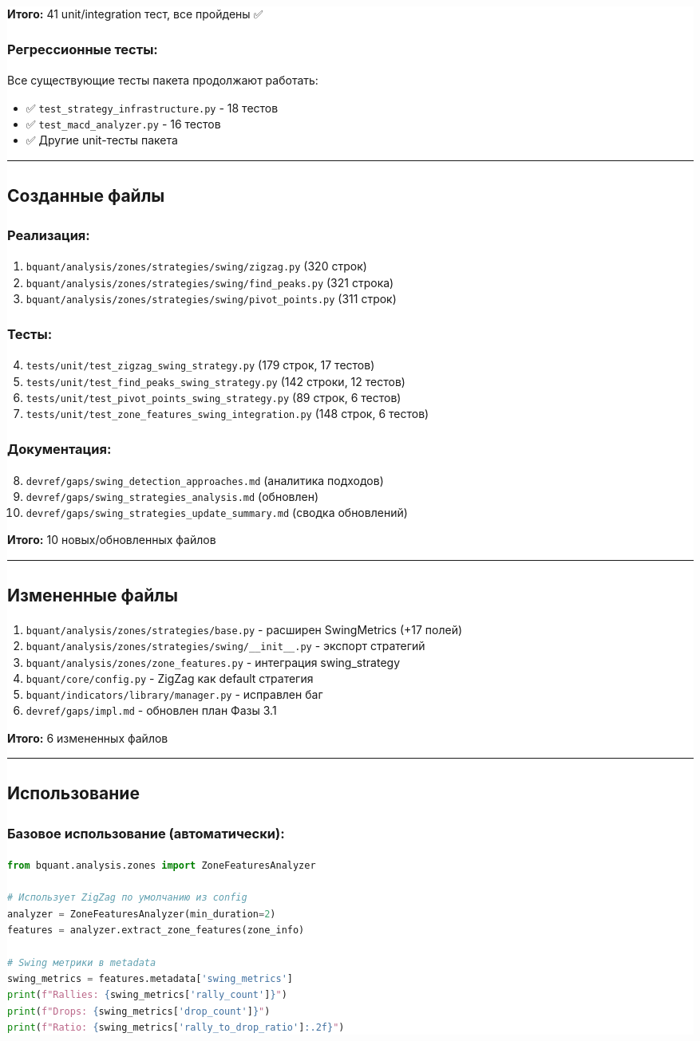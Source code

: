**Итого:** 41 unit/integration тест, все пройдены ✅

### Регрессионные тесты:

Все существующие тесты пакета продолжают работать:
- ✅ `test_strategy_infrastructure.py` - 18 тестов
- ✅ `test_macd_analyzer.py` - 16 тестов
- ✅ Другие unit-тесты пакета

---

## Созданные файлы

### Реализация:
1. `bquant/analysis/zones/strategies/swing/zigzag.py` (320 строк)
2. `bquant/analysis/zones/strategies/swing/find_peaks.py` (321 строка)
3. `bquant/analysis/zones/strategies/swing/pivot_points.py` (311 строк)

### Тесты:
4. `tests/unit/test_zigzag_swing_strategy.py` (179 строк, 17 тестов)
5. `tests/unit/test_find_peaks_swing_strategy.py` (142 строки, 12 тестов)
6. `tests/unit/test_pivot_points_swing_strategy.py` (89 строк, 6 тестов)
7. `tests/unit/test_zone_features_swing_integration.py` (148 строк, 6 тестов)

### Документация:
8. `devref/gaps/swing_detection_approaches.md` (аналитика подходов)
9. `devref/gaps/swing_strategies_analysis.md` (обновлен)
10. `devref/gaps/swing_strategies_update_summary.md` (сводка обновлений)

**Итого:** 10 новых/обновленных файлов

---

## Измененные файлы

1. `bquant/analysis/zones/strategies/base.py` - расширен SwingMetrics (+17 полей)
2. `bquant/analysis/zones/strategies/swing/__init__.py` - экспорт стратегий
3. `bquant/analysis/zones/zone_features.py` - интеграция swing_strategy
4. `bquant/core/config.py` - ZigZag как default стратегия
5. `bquant/indicators/library/manager.py` - исправлен баг
6. `devref/gaps/impl.md` - обновлен план Фазы 3.1

**Итого:** 6 измененных файлов

---

## Использование

### Базовое использование (автоматически):

```python
from bquant.analysis.zones import ZoneFeaturesAnalyzer

# Использует ZigZag по умолчанию из config
analyzer = ZoneFeaturesAnalyzer(min_duration=2)
features = analyzer.extract_zone_features(zone_info)

# Swing метрики в metadata
swing_metrics = features.metadata['swing_metrics']
print(f"Rallies: {swing_metrics['rally_count']}")
print(f"Drops: {swing_metrics['drop_count']}")
print(f"Ratio: {swing_metrics['rally_to_drop_ratio']:.2f}")
```
